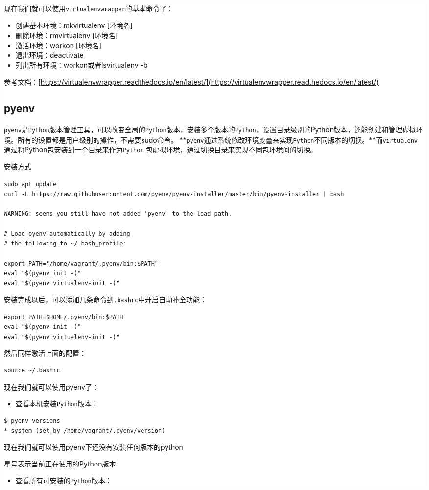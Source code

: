 现在我们就可以使用`virtualenvwrapper`的基本命令了：

* 创建基本环境：mkvirtualenv [环境名]
* 删除环境：rmvirtualenv [环境名]
* 激活环境：workon [环境名]
* 退出环境：deactivate
* 列出所有环境：workon或者lsvirtualenv -b

参考文档：[https://virtualenvwrapper.readthedocs.io/en/latest/](https://virtualenvwrapper.readthedocs.io/en/latest/)

## pyenv

`pyenv`是`Python`版本管理工具，可以改变全局的`Python`版本，安装多个版本的`Python`，设置目录级别的Python版本，还能创建和管理虚拟环境。所有的设置都是用户级别的操作，不需要sudo命令。 **`pyenv`通过系统修改环境变量来实现`Python`不同版本的切换。**而`virtualenv` 通过将Python包安装到一个目录来作为`Python` 包虚拟环境，通过切换目录来实现不同包环境间的切换。

安装方式

```
sudo apt update
curl -L https://raw.githubusercontent.com/pyenv/pyenv-installer/master/bin/pyenv-installer | bash

WARNING: seems you still have not added 'pyenv' to the load path.

# Load pyenv automatically by adding
# the following to ~/.bash_profile:

export PATH="/home/vagrant/.pyenv/bin:$PATH"
eval "$(pyenv init -)"
eval "$(pyenv virtualenv-init -)"
```

安装完成以后，可以添加几条命令到`.bashrc`中开启自动补全功能：

```
export PATH=$HOME/.pyenv/bin:$PATH
eval "$(pyenv init -)"
eval "$(pyenv virtualenv-init -)"
```
然后同样激活上面的配置：

`source ~/.bashrc`

现在我们就可以使用pyenv了：

* 查看本机安装`Python`版本：

```
$ pyenv versions
* system (set by /home/vagrant/.pyenv/version)
```

现在我们就可以使用pyenv下还没有安装任何版本的python

星号表示当前正在使用的Python版本

* 查看所有可安装的`Python`版本：

